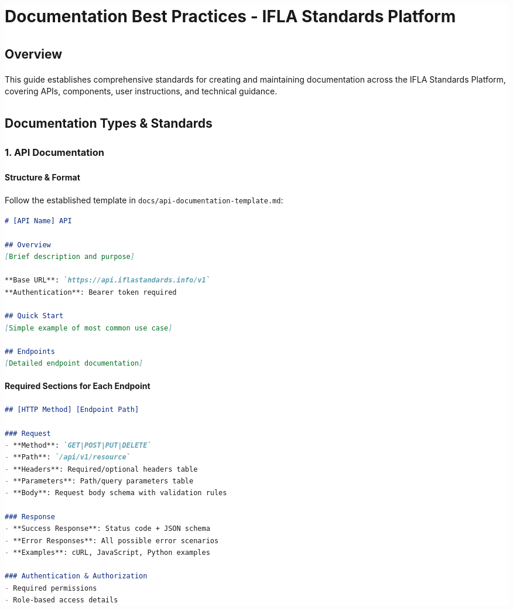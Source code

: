 # Documentation Best Practices - IFLA Standards Platform

## Overview

This guide establishes comprehensive standards for creating and maintaining documentation across the IFLA Standards Platform, covering APIs, components, user instructions, and technical guidance.

## Documentation Types & Standards

### 1. API Documentation

#### Structure & Format
Follow the established template in `docs/api-documentation-template.md`:

```markdown
# [API Name] API

## Overview
[Brief description and purpose]

**Base URL**: `https://api.iflastandards.info/v1`  
**Authentication**: Bearer token required

## Quick Start
[Simple example of most common use case]

## Endpoints
[Detailed endpoint documentation]
```

#### Required Sections for Each Endpoint
```markdown
## [HTTP Method] [Endpoint Path]

### Request
- **Method**: `GET|POST|PUT|DELETE`
- **Path**: `/api/v1/resource`
- **Headers**: Required/optional headers table
- **Parameters**: Path/query parameters table
- **Body**: Request body schema with validation rules

### Response
- **Success Response**: Status code + JSON schema
- **Error Responses**: All possible error scenarios
- **Examples**: cURL, JavaScript, Python examples

### Authentication & Authorization
- Required permissions
- Role-based access details
```
